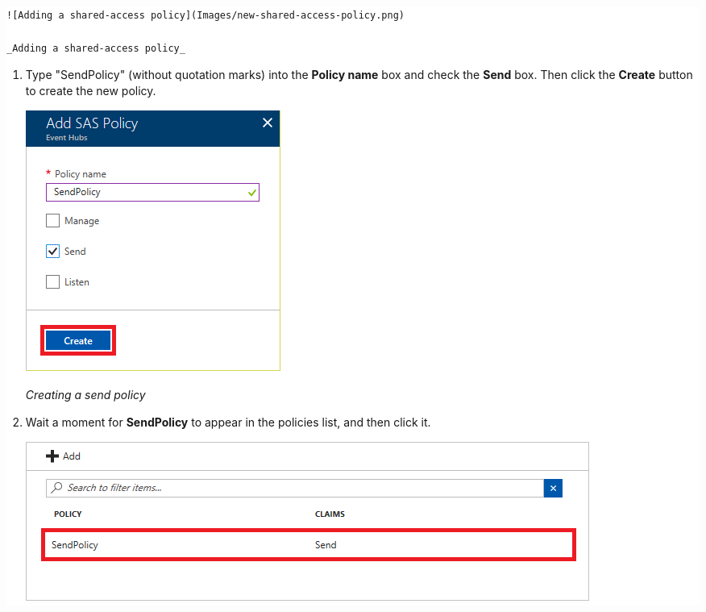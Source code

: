     ![Adding a shared-access policy](Images/new-shared-access-policy.png)

    _Adding a shared-access policy_

1. Type "SendPolicy" (without quotation marks) into the **Policy name** box and check the **Send** box. Then click the **Create** button to create the new policy.

    ![Creating a send policy](Images/create-send-policy.png)

    _Creating a send policy_

1. Wait a moment for **SendPolicy** to appear in the policies list, and then click it.

    ![Opening the policy](Images/open-send-policy.png)
